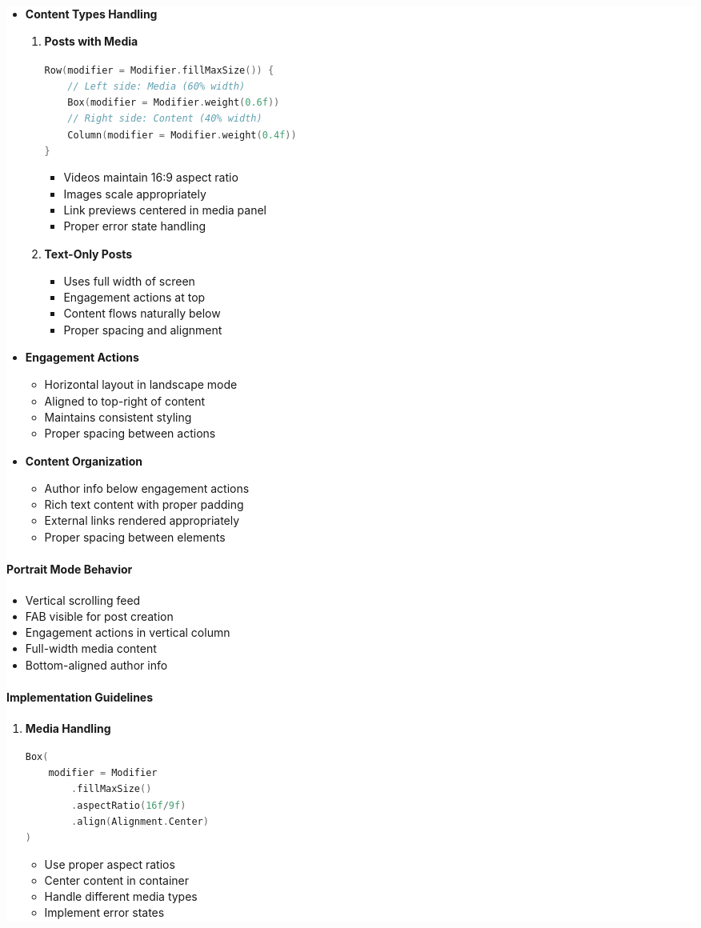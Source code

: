 - **Content Types Handling**
  1. **Posts with Media**
     ```kotlin
     Row(modifier = Modifier.fillMaxSize()) {
         // Left side: Media (60% width)
         Box(modifier = Modifier.weight(0.6f))
         // Right side: Content (40% width)
         Column(modifier = Modifier.weight(0.4f))
     }
     ```
     - Videos maintain 16:9 aspect ratio
     - Images scale appropriately
     - Link previews centered in media panel
     - Proper error state handling

  2. **Text-Only Posts**
     - Uses full width of screen
     - Engagement actions at top
     - Content flows naturally below
     - Proper spacing and alignment

- **Engagement Actions**
  - Horizontal layout in landscape mode
  - Aligned to top-right of content
  - Maintains consistent styling
  - Proper spacing between actions

- **Content Organization**
  - Author info below engagement actions
  - Rich text content with proper padding
  - External links rendered appropriately
  - Proper spacing between elements

#### Portrait Mode Behavior
- Vertical scrolling feed
- FAB visible for post creation
- Engagement actions in vertical column
- Full-width media content
- Bottom-aligned author info

#### Implementation Guidelines
1. **Media Handling**
   ```kotlin
   Box(
       modifier = Modifier
           .fillMaxSize()
           .aspectRatio(16f/9f)
           .align(Alignment.Center)
   )
   ```
   - Use proper aspect ratios
   - Center content in container
   - Handle different media types
   - Implement error states
